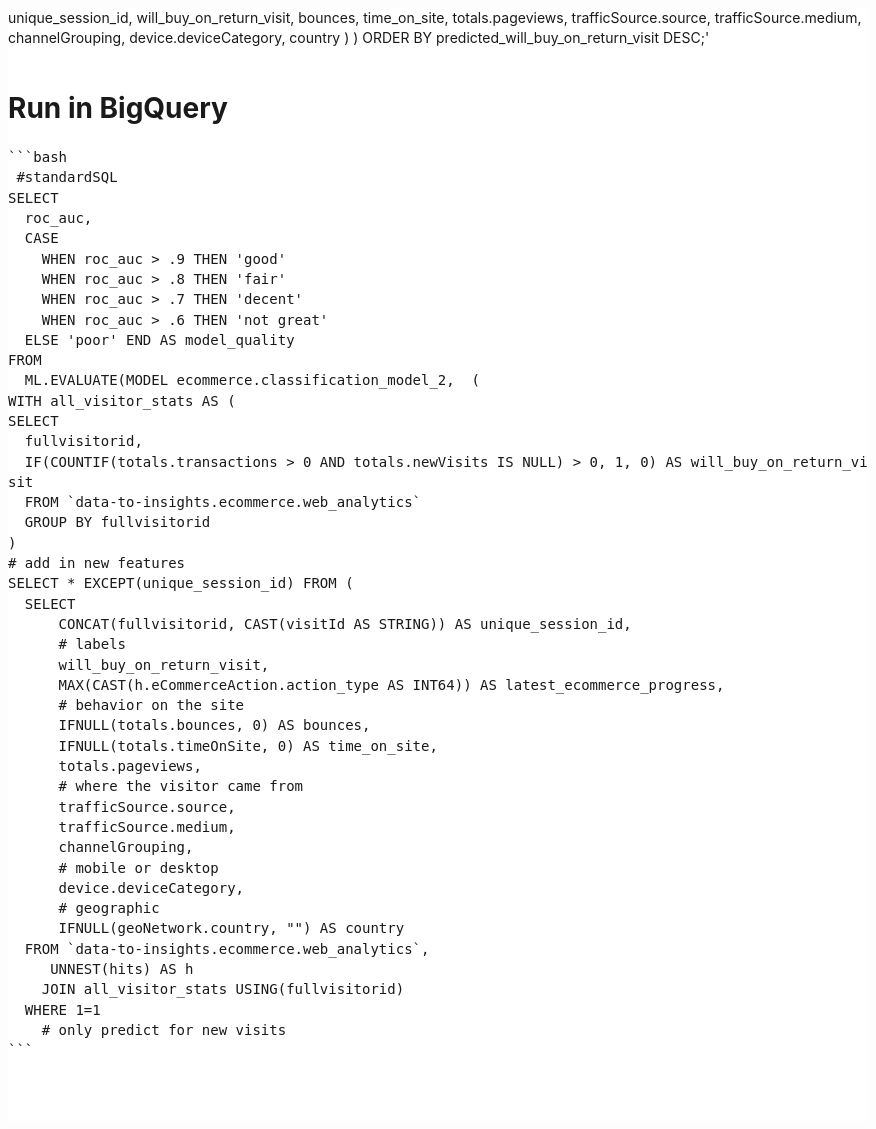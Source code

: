   unique_session_id,
  will_buy_on_return_visit,
  bounces,
  time_on_site,
  totals.pageviews,
  trafficSource.source,
  trafficSource.medium,
  channelGrouping,
  device.deviceCategory,
  country
)
)
ORDER BY
  predicted_will_buy_on_return_visit DESC;'
 </pre>

 # Run in BigQuery

 <pre>
```bash
 #standardSQL
SELECT
  roc_auc,
  CASE
    WHEN roc_auc > .9 THEN 'good'
    WHEN roc_auc > .8 THEN 'fair'
    WHEN roc_auc > .7 THEN 'decent'
    WHEN roc_auc > .6 THEN 'not great'
  ELSE 'poor' END AS model_quality
FROM
  ML.EVALUATE(MODEL ecommerce.classification_model_2,  (
WITH all_visitor_stats AS (
SELECT
  fullvisitorid,
  IF(COUNTIF(totals.transactions > 0 AND totals.newVisits IS NULL) > 0, 1, 0) AS will_buy_on_return_visit
  FROM `data-to-insights.ecommerce.web_analytics`
  GROUP BY fullvisitorid
)
# add in new features
SELECT * EXCEPT(unique_session_id) FROM (
  SELECT
      CONCAT(fullvisitorid, CAST(visitId AS STRING)) AS unique_session_id,
      # labels
      will_buy_on_return_visit,
      MAX(CAST(h.eCommerceAction.action_type AS INT64)) AS latest_ecommerce_progress,
      # behavior on the site
      IFNULL(totals.bounces, 0) AS bounces,
      IFNULL(totals.timeOnSite, 0) AS time_on_site,
      totals.pageviews,
      # where the visitor came from
      trafficSource.source,
      trafficSource.medium,
      channelGrouping,
      # mobile or desktop
      device.deviceCategory,
      # geographic
      IFNULL(geoNetwork.country, "") AS country
  FROM `data-to-insights.ecommerce.web_analytics`,
     UNNEST(hits) AS h
    JOIN all_visitor_stats USING(fullvisitorid)
  WHERE 1=1
    # only predict for new visits
```